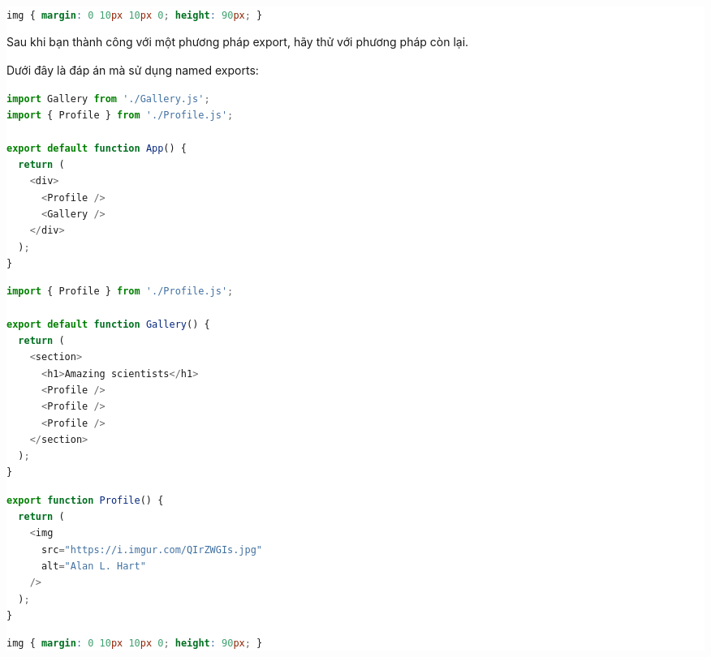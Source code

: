 ```js src/Profile.js
```

```css
img { margin: 0 10px 10px 0; height: 90px; }
```

</Sandpack>

Sau khi bạn thành công với một phương pháp export, hãy thử với phương pháp còn lại.

<Solution>

Dưới đây là đáp án mà sử dụng named exports:

<Sandpack>

```js src/App.js
import Gallery from './Gallery.js';
import { Profile } from './Profile.js';

export default function App() {
  return (
    <div>
      <Profile />
      <Gallery />
    </div>
  );
}
```

```js src/Gallery.js
import { Profile } from './Profile.js';

export default function Gallery() {
  return (
    <section>
      <h1>Amazing scientists</h1>
      <Profile />
      <Profile />
      <Profile />
    </section>
  );
}
```

```js src/Profile.js
export function Profile() {
  return (
    <img
      src="https://i.imgur.com/QIrZWGIs.jpg"
      alt="Alan L. Hart"
    />
  );
}
```

```css
img { margin: 0 10px 10px 0; height: 90px; }
```
